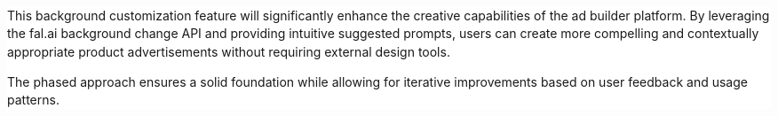 This background customization feature will significantly enhance the creative capabilities of the ad builder platform. By leveraging the fal.ai background change API and providing intuitive suggested prompts, users can create more compelling and contextually appropriate product advertisements without requiring external design tools.

The phased approach ensures a solid foundation while allowing for iterative improvements based on user feedback and usage patterns. 